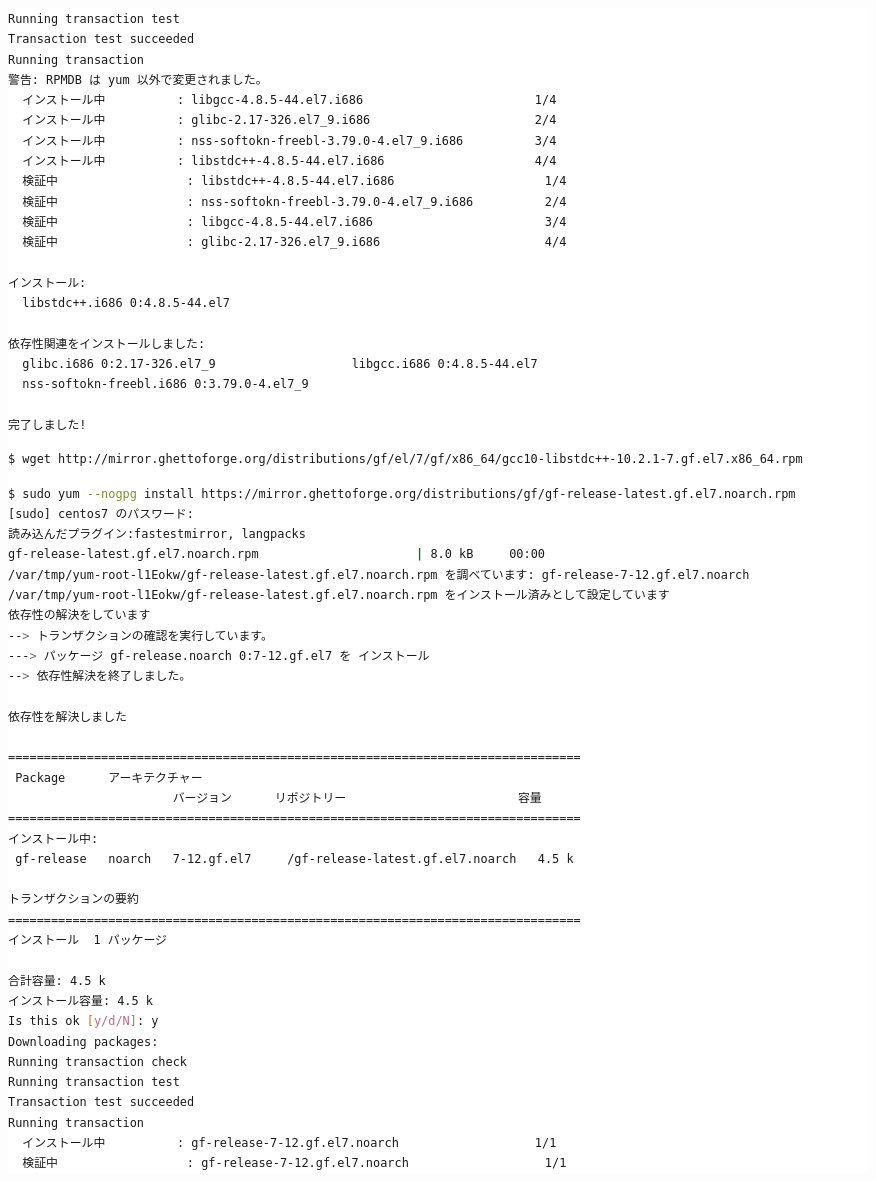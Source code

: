 ``` bash
Running transaction test
Transaction test succeeded
Running transaction
警告: RPMDB は yum 以外で変更されました。
  インストール中          : libgcc-4.8.5-44.el7.i686                        1/4 
  インストール中          : glibc-2.17-326.el7_9.i686                       2/4 
  インストール中          : nss-softokn-freebl-3.79.0-4.el7_9.i686          3/4 
  インストール中          : libstdc++-4.8.5-44.el7.i686                     4/4 
  検証中                  : libstdc++-4.8.5-44.el7.i686                     1/4 
  検証中                  : nss-softokn-freebl-3.79.0-4.el7_9.i686          2/4 
  検証中                  : libgcc-4.8.5-44.el7.i686                        3/4 
  検証中                  : glibc-2.17-326.el7_9.i686                       4/4 

インストール:
  libstdc++.i686 0:4.8.5-44.el7                                                 

依存性関連をインストールしました:
  glibc.i686 0:2.17-326.el7_9                   libgcc.i686 0:4.8.5-44.el7     
  nss-softokn-freebl.i686 0:3.79.0-4.el7_9     

完了しました!
```

``` bahs
$ wget http://mirror.ghettoforge.org/distributions/gf/el/7/gf/x86_64/gcc10-libstdc++-10.2.1-7.gf.el7.x86_64.rpm
```

``` bash
$ sudo yum --nogpg install https://mirror.ghettoforge.org/distributions/gf/gf-release-latest.gf.el7.noarch.rpm
[sudo] centos7 のパスワード:
読み込んだプラグイン:fastestmirror, langpacks
gf-release-latest.gf.el7.noarch.rpm                      | 8.0 kB     00:00     
/var/tmp/yum-root-l1Eokw/gf-release-latest.gf.el7.noarch.rpm を調べています: gf-release-7-12.gf.el7.noarch
/var/tmp/yum-root-l1Eokw/gf-release-latest.gf.el7.noarch.rpm をインストール済みとして設定しています
依存性の解決をしています
--> トランザクションの確認を実行しています。
---> パッケージ gf-release.noarch 0:7-12.gf.el7 を インストール
--> 依存性解決を終了しました。

依存性を解決しました

================================================================================
 Package      アーキテクチャー
                       バージョン      リポジトリー                        容量
================================================================================
インストール中:
 gf-release   noarch   7-12.gf.el7     /gf-release-latest.gf.el7.noarch   4.5 k

トランザクションの要約
================================================================================
インストール  1 パッケージ

合計容量: 4.5 k
インストール容量: 4.5 k
Is this ok [y/d/N]: y
Downloading packages:
Running transaction check
Running transaction test
Transaction test succeeded
Running transaction
  インストール中          : gf-release-7-12.gf.el7.noarch                   1/1 
  検証中                  : gf-release-7-12.gf.el7.noarch                   1/1 
```